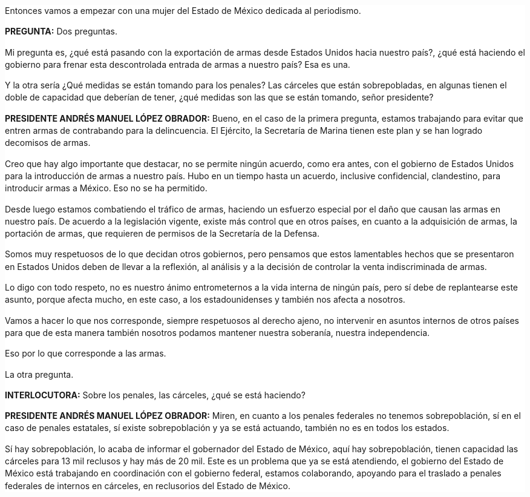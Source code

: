 Entonces vamos a empezar con una mujer del Estado de México dedicada al
periodismo.

**PREGUNTA:** Dos preguntas.

Mi pregunta es, ¿qué está pasando con la exportación de armas desde Estados
Unidos hacia nuestro país?, ¿qué está haciendo el gobierno para frenar esta
descontrolada entrada de armas a nuestro país? Esa es una.

Y la otra sería ¿Qué medidas se están tomando para los penales? Las cárceles
que están sobrepobladas, en algunas tienen el doble de capacidad que deberían
de tener, ¿qué medidas son las que se están tomando, señor presidente?

**PRESIDENTE ANDRÉS MANUEL LÓPEZ OBRADOR:** Bueno, en el caso de la primera
pregunta, estamos trabajando para evitar que entren armas de contrabando para
la delincuencia. El Ejército, la Secretaría de Marina tienen este plan y se
han logrado decomisos de armas.

Creo que hay algo importante que destacar, no se permite ningún acuerdo, como
era antes, con el gobierno de Estados Unidos para la introducción de armas a
nuestro país. Hubo en un tiempo hasta un acuerdo, inclusive confidencial,
clandestino, para introducir armas a México. Eso no se ha permitido.

Desde luego estamos combatiendo el tráfico de armas, haciendo un esfuerzo
especial por el daño que causan las armas en nuestro país. De acuerdo a la
legislación vigente, existe más control que en otros países, en cuanto a la
adquisición de armas, la portación de armas, que requieren de permisos de la
Secretaría de la Defensa.

Somos muy respetuosos de lo que decidan otros gobiernos, pero pensamos que
estos lamentables hechos que se presentaron en Estados Unidos deben de llevar
a la reflexión, al análisis y a la decisión de controlar la venta
indiscriminada de armas.

Lo digo con todo respeto, no es nuestro ánimo entrometernos a la vida interna
de ningún país, pero sí debe de replantearse este asunto, porque afecta mucho,
en este caso, a los estadounidenses y también nos afecta a nosotros.

Vamos a hacer lo que nos corresponde, siempre respetuosos al derecho ajeno, no
intervenir en asuntos internos de otros países para que de esta manera también
nosotros podamos mantener nuestra soberanía, nuestra independencia.

Eso por lo que corresponde a las armas.

La otra pregunta.

**INTERLOCUTORA:** Sobre los penales, las cárceles, ¿qué se está haciendo?

**PRESIDENTE ANDRÉS MANUEL LÓPEZ OBRADOR:** Miren, en cuanto a los penales
federales no tenemos sobrepoblación, sí en el caso de penales estatales, sí
existe sobrepoblación y ya se está actuando, también no es en todos los
estados.

Sí hay sobrepoblación, lo acaba de informar el gobernador del Estado de
México, aquí hay sobrepoblación, tienen capacidad las cárceles para 13 mil
reclusos y hay más de 20 mil. Este es un problema que ya se está atendiendo,
el gobierno del Estado de México está trabajando en coordinación con el
gobierno federal, estamos colaborando, apoyando para el traslado a penales
federales de internos en cárceles, en reclusorios del Estado de México.
